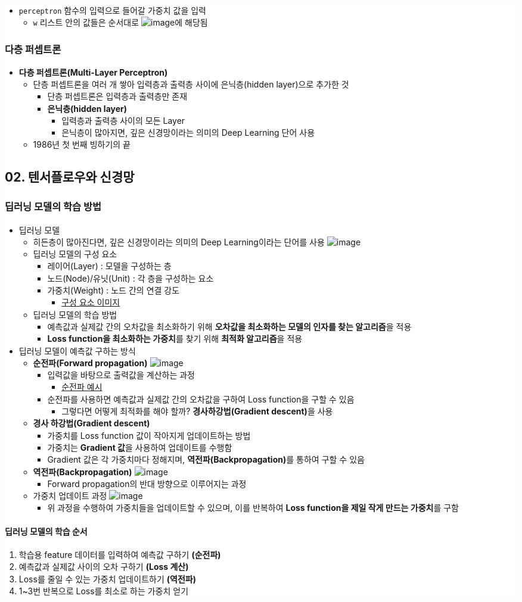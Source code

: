 - `perceptron` 함수의 입력으로 들어갈 가중치 값을 입력
  - `w` 리스트 안의 값들은 순서대로 ![image](https://user-images.githubusercontent.com/61646760/143897909-7f2a6281-15a7-420f-a6d7-f36e370b9373.png)에 해당됨

### 다층 퍼셉트론
- **다층 퍼셉트론(Multi-Layer Perceptron)**
  - 단층 퍼셉트론을 여러 개 쌓아 입력층과 출력층 사이에 은닉층(hidden layer)으로 추가한 것
    - 단층 퍼셉트론은 입력층과 출력층만 존재
    - **은닉층(hidden layer)**
      - 입력층과 출력층 사이의 모든 Layer
      - 은닉층이 많아지면, 깊은 신경망이라는 의미의 Deep Learning 단어 사용
  - 1986년 첫 번째 빙하기의 끝

## 02. 텐서플로우와 신경망

### 딥러닝 모델의 학습 방법
- 딥러닝 모델
  - 히든층이 많아진다면, 깊은 신경망이라는 의미의 Deep Learning이라는 단어를 사용
    ![image](https://user-images.githubusercontent.com/61646760/144074964-3dac63cc-b64c-4325-b2f0-c77724771706.png)
  - 딥러닝 모델의 구성 요소
    - 레이어(Layer) : 모델을 구성하는 층
    - 노드(Node)/유닛(Unit) : 각 층을 구성하는 요소
    - 가중치(Weight) : 노드 간의 연결 강도
      - [구성 요소 이미지](https://user-images.githubusercontent.com/61646760/144075290-b0902cce-51e6-48fd-a799-2ab181932a6c.png)
  - 딥러닝 모델의 학습 방법
    - 예측값과 실제값 간의 오차값을 최소화하기 위해 **오차값을 최소화하는 모델의 인자를 찾는 알고리즘**을 적용
    - **Loss function을 최소화하는 가중치**를 찾기 위해 **최적화 알고리즘**을 적용
- 딥러닝 모델이 예측값 구하는 방식
  - **순전파(Forward propagation)**
    ![image](https://user-images.githubusercontent.com/61646760/144076803-6a647f4e-eae2-4144-87f1-d2aaec91013e.png)
    - 입력값을 바탕으로 출력값을 계산하는 과정
      - [순전파 예시](https://user-images.githubusercontent.com/61646760/144076957-1db5e0a9-b527-4e94-93d7-d063aa19baf1.png)
    - 순전파를 사용하면 예측값과 실제값 간의 오차값을 구하여 Loss function을 구할 수 있음
      - 그렇다면 어떻게 최적화를 해야 할까? <strong>경사하강법(Gradient descent)</strong>을 사용
  - **경사 하강법(Gradient descent)**
    - 가중치를 Loss function 값이 작아지게 업데이트하는 방법
    - 가중치는 **Gradient 값**을 사용하여 업데이트를 수행함
    - Gradient 값은 각 가중치마다 정해지며, <strong>역전파(Backpropagation)</strong>를 통하여 구할 수 있음
  - **역전파(Backpropagation)**
    ![image](https://user-images.githubusercontent.com/61646760/144083591-6ce72c04-079e-40d7-8243-93e56a65255c.png)
    - Forward propagation의 반대 방향으로 이루어지는 과정
  - 가중치 업데이트 과정
    ![image](https://user-images.githubusercontent.com/61646760/144083781-9b309a09-ec26-4901-bf1a-9a42cfef5df4.png) 
    - 위 과정을 수행하여 가중치들을 업데이트할 수 있으며, 이를 반복하여 **Loss function을 제일 작게 만드는 가중치**를 구함

#### 딥러닝 모델의 학습 순서
  1. 학습용 feature 데이터를 입력하여 예측값 구하기 **(순전파)**
  2. 예측값과 실제값 사이의 오차 구하기 **(Loss 계산)**
  3. Loss를 줄일 수 있는 가중치 업데이트하기 **(역전파)**
  4. 1~3번 반복으로 Loss를 최소로 하는 가중치 얻기
